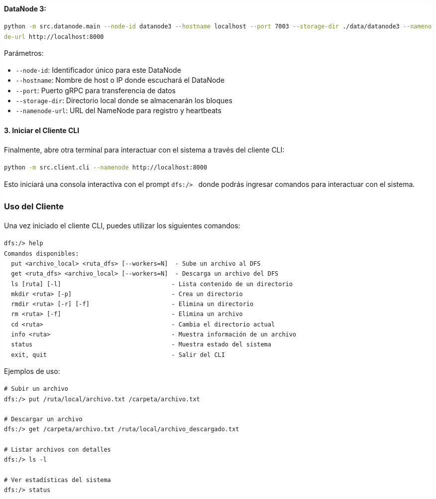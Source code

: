 **DataNode 3:**
```bash
python -m src.datanode.main --node-id datanode3 --hostname localhost --port 7003 --storage-dir ./data/datanode3 --namenode-url http://localhost:8000
```

Parámetros:
- `--node-id`: Identificador único para este DataNode
- `--hostname`: Nombre de host o IP donde escuchará el DataNode
- `--port`: Puerto gRPC para transferencia de datos
- `--storage-dir`: Directorio local donde se almacenarán los bloques
- `--namenode-url`: URL del NameNode para registro y heartbeats

#### 3. Iniciar el Cliente CLI

Finalmente, abre otra terminal para interactuar con el sistema a través del cliente CLI:

```bash
python -m src.client.cli --namenode http://localhost:8000
```

Esto iniciará una consola interactiva con el prompt `dfs:/> ` donde podrás ingresar comandos para interactuar con el sistema.

### Uso del Cliente

Una vez iniciado el cliente CLI, puedes utilizar los siguientes comandos:

```
dfs:/> help
Comandos disponibles:
  put <archivo_local> <ruta_dfs> [--workers=N]  - Sube un archivo al DFS
  get <ruta_dfs> <archivo_local> [--workers=N]  - Descarga un archivo del DFS
  ls [ruta] [-l]                               - Lista contenido de un directorio
  mkdir <ruta> [-p]                            - Crea un directorio
  rmdir <ruta> [-r] [-f]                       - Elimina un directorio
  rm <ruta> [-f]                               - Elimina un archivo
  cd <ruta>                                    - Cambia el directorio actual
  info <ruta>                                  - Muestra información de un archivo
  status                                       - Muestra estado del sistema
  exit, quit                                   - Salir del CLI
```

Ejemplos de uso:

```
# Subir un archivo
dfs:/> put /ruta/local/archivo.txt /carpeta/archivo.txt

# Descargar un archivo
dfs:/> get /carpeta/archivo.txt /ruta/local/archivo_descargado.txt

# Listar archivos con detalles
dfs:/> ls -l

# Ver estadísticas del sistema
dfs:/> status
```
